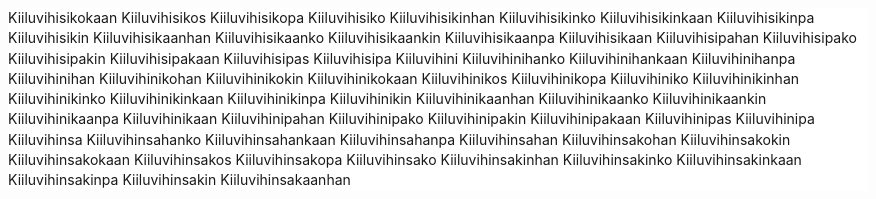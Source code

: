 Kiiluvihisikokaan
Kiiluvihisikos
Kiiluvihisikopa
Kiiluvihisiko
Kiiluvihisikinhan
Kiiluvihisikinko
Kiiluvihisikinkaan
Kiiluvihisikinpa
Kiiluvihisikin
Kiiluvihisikaanhan
Kiiluvihisikaanko
Kiiluvihisikaankin
Kiiluvihisikaanpa
Kiiluvihisikaan
Kiiluvihisipahan
Kiiluvihisipako
Kiiluvihisipakin
Kiiluvihisipakaan
Kiiluvihisipas
Kiiluvihisipa
Kiiluvihini
Kiiluvihinihanko
Kiiluvihinihankaan
Kiiluvihinihanpa
Kiiluvihinihan
Kiiluvihinikohan
Kiiluvihinikokin
Kiiluvihinikokaan
Kiiluvihinikos
Kiiluvihinikopa
Kiiluvihiniko
Kiiluvihinikinhan
Kiiluvihinikinko
Kiiluvihinikinkaan
Kiiluvihinikinpa
Kiiluvihinikin
Kiiluvihinikaanhan
Kiiluvihinikaanko
Kiiluvihinikaankin
Kiiluvihinikaanpa
Kiiluvihinikaan
Kiiluvihinipahan
Kiiluvihinipako
Kiiluvihinipakin
Kiiluvihinipakaan
Kiiluvihinipas
Kiiluvihinipa
Kiiluvihinsa
Kiiluvihinsahanko
Kiiluvihinsahankaan
Kiiluvihinsahanpa
Kiiluvihinsahan
Kiiluvihinsakohan
Kiiluvihinsakokin
Kiiluvihinsakokaan
Kiiluvihinsakos
Kiiluvihinsakopa
Kiiluvihinsako
Kiiluvihinsakinhan
Kiiluvihinsakinko
Kiiluvihinsakinkaan
Kiiluvihinsakinpa
Kiiluvihinsakin
Kiiluvihinsakaanhan